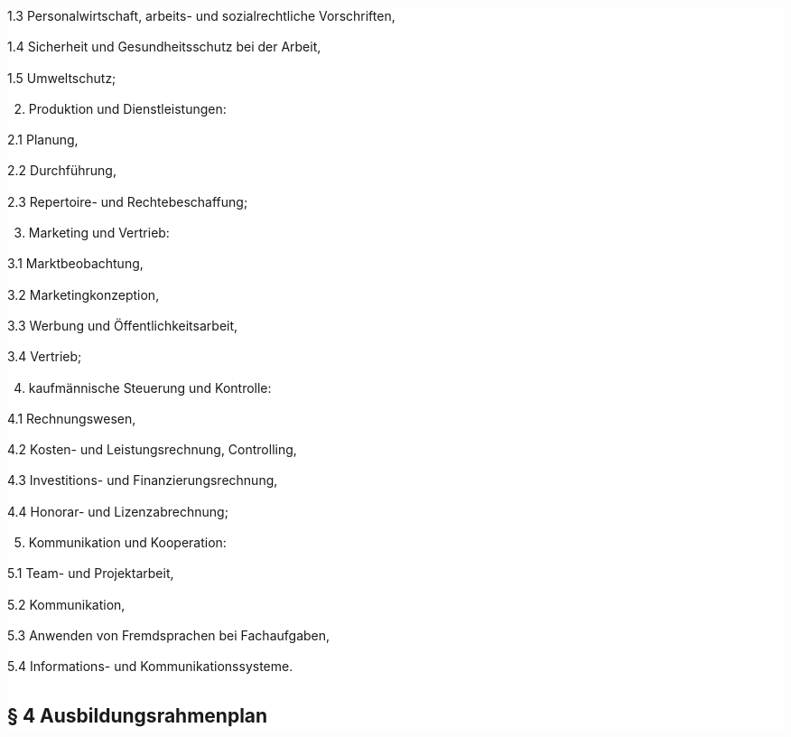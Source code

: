 
1.3 Personalwirtschaft, arbeits- und sozialrechtliche Vorschriften,


1.4 Sicherheit und Gesundheitsschutz bei der Arbeit,


1.5 Umweltschutz;


2.  Produktion und Dienstleistungen:


2.1 Planung,


2.2 Durchführung,


2.3 Repertoire- und Rechtebeschaffung;


3.  Marketing und Vertrieb:


3.1 Marktbeobachtung,


3.2 Marketingkonzeption,


3.3 Werbung und Öffentlichkeitsarbeit,


3.4 Vertrieb;


4.  kaufmännische Steuerung und Kontrolle:


4.1 Rechnungswesen,


4.2 Kosten- und Leistungsrechnung, Controlling,


4.3 Investitions- und Finanzierungsrechnung,


4.4 Honorar- und Lizenzabrechnung;


5.  Kommunikation und Kooperation:


5.1 Team- und Projektarbeit,


5.2 Kommunikation,


5.3 Anwenden von Fremdsprachen bei Fachaufgaben,


5.4 Informations- und Kommunikationssysteme.





## § 4 Ausbildungsrahmenplan
